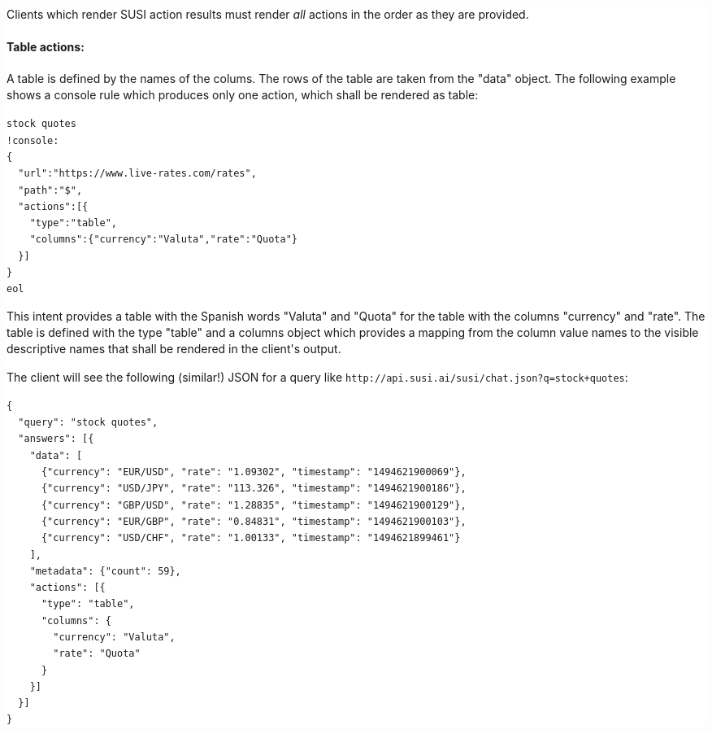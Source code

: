 Clients which render SUSI action results must render _all_ actions in the order as they are provided.

#### Table actions:

A table is defined by the names of the colums. The rows of the table are taken 
from the "data" object. The following example shows a console rule which produces only one action, which
shall be rendered as table:

```
stock quotes
!console:
{
  "url":"https://www.live-rates.com/rates",
  "path":"$",
  "actions":[{
    "type":"table",
    "columns":{"currency":"Valuta","rate":"Quota"}
  }]
}
eol
```

This intent provides a table with the Spanish words "Valuta" and "Quota" for the table with the columns "currency" and "rate".
The table is defined with the type "table" and a columns object which provides a mapping from the column value names to the
visible descriptive names that shall be rendered in the client's output.

The client will see the following (similar!) JSON for a query like
`http://api.susi.ai/susi/chat.json?q=stock+quotes`:

```
{
  "query": "stock quotes",
  "answers": [{
    "data": [
      {"currency": "EUR/USD", "rate": "1.09302", "timestamp": "1494621900069"},
      {"currency": "USD/JPY", "rate": "113.326", "timestamp": "1494621900186"},
      {"currency": "GBP/USD", "rate": "1.28835", "timestamp": "1494621900129"},
      {"currency": "EUR/GBP", "rate": "0.84831", "timestamp": "1494621900103"},
      {"currency": "USD/CHF", "rate": "1.00133", "timestamp": "1494621899461"}
    ],
    "metadata": {"count": 59},
    "actions": [{
      "type": "table",
      "columns": {
        "currency": "Valuta",
        "rate": "Quota"
      }
    }]
  }]
}
```

